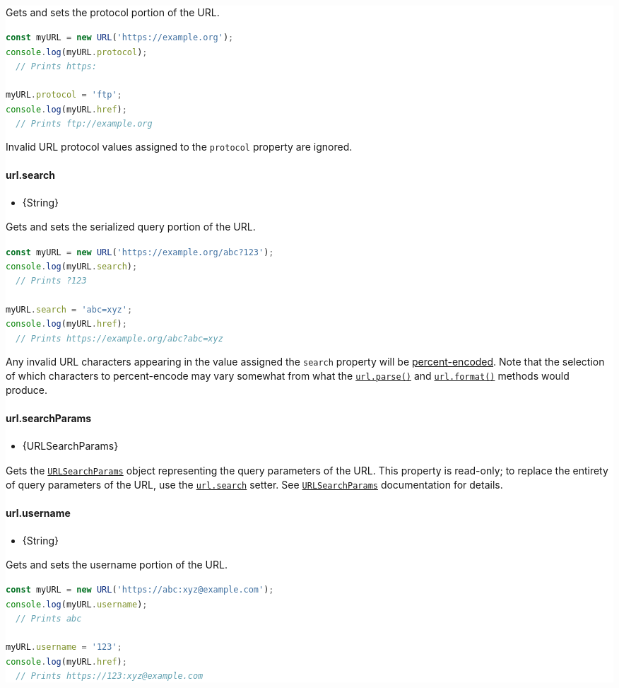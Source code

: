 Gets and sets the protocol portion of the URL.

```js
const myURL = new URL('https://example.org');
console.log(myURL.protocol);
  // Prints https:

myURL.protocol = 'ftp';
console.log(myURL.href);
  // Prints ftp://example.org
```

Invalid URL protocol values assigned to the `protocol` property are ignored.

#### url.search

* {String}

Gets and sets the serialized query portion of the URL.

```js
const myURL = new URL('https://example.org/abc?123');
console.log(myURL.search);
  // Prints ?123

myURL.search = 'abc=xyz';
console.log(myURL.href);
  // Prints https://example.org/abc?abc=xyz
```

Any invalid URL characters appearing in the value assigned the `search`
property will be [percent-encoded][]. Note that the selection of which
characters to percent-encode may vary somewhat from what the [`url.parse()`][]
and [`url.format()`][] methods would produce.

#### url.searchParams

* {URLSearchParams}

Gets the [`URLSearchParams`][] object representing the query parameters of the
URL. This property is read-only; to replace the entirety of query parameters of
the URL, use the [`url.search`][] setter. See [`URLSearchParams`][]
documentation for details.

#### url.username

* {String}

Gets and sets the username portion of the URL.

```js
const myURL = new URL('https://abc:xyz@example.com');
console.log(myURL.username);
  // Prints abc

myURL.username = '123';
console.log(myURL.href);
  // Prints https://123:xyz@example.com
```


[`Error`]: errors.html#errors_class_error
[`querystring`]: querystring.html
[`TypeError`]: errors.html#errors_class_typeerror
[WHATWG URL Standard]: https://url.spec.whatwg.org/
[examples of parsed URLs]: https://url.spec.whatwg.org/#example-url-parsing
[`url.parse()`]: #url_url_parse_urlstring_parsequerystring_slashesdenotehost
[`url.format()`]: #url_url_format_urlobject
[`require('url').format()`]: #url_url_format_url_options
[`url.toString()`]: #url_url_tostring
[Punycode]: https://tools.ietf.org/html/rfc5891#section-4.4
[WHATWG URL]: #url_the_whatwg_url_api
[`new URL()`]: #url_constructor_new_url_input_base
[`url.href`]: #url_url_href
[`url.search`]: #url_url_search
[percent-encoded]: #whatwg-percent-encoding
[`URLSearchParams`]: #url_class_urlsearchparams
[`urlSearchParams.entries()`]: #url_urlsearchparams_entries
[`urlSearchParams@@iterator()`]: #url_urlsearchparams_iterator
[`require('url').domainToASCII()`]: #url_require_url_domaintoascii_domain
[`require('url').domainToUnicode()`]: #url_require_url_domaintounicode_domain
[stable sorting algorithm]: https://en.wikipedia.org/wiki/Sorting_algorithm#Stability
[`JSON.stringify()`]: https://developer.mozilla.org/en/docs/Web/JavaScript/Reference/Global_Objects/JSON/stringify
[`url.toJSON()`]: #url_url_tojson